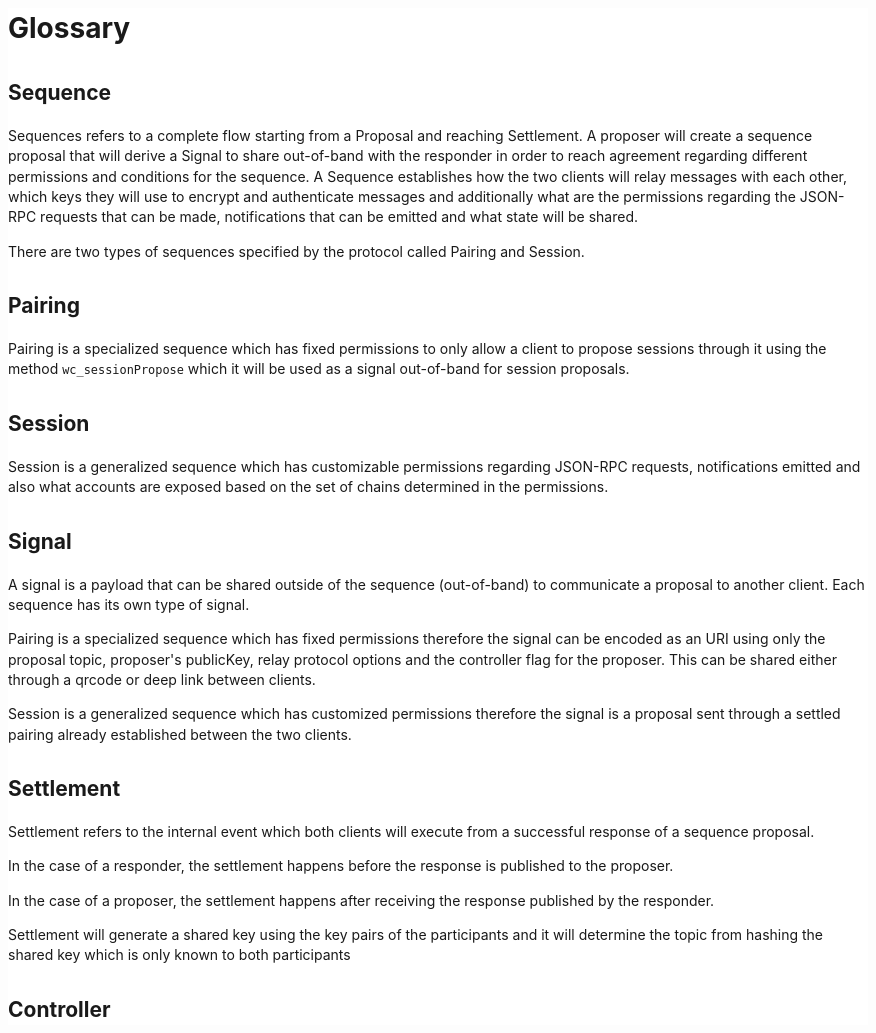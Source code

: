 # Glossary

## Sequence

Sequences refers to a complete flow starting from a Proposal and reaching Settlement. A proposer will create a sequence proposal that will derive a Signal to share out-of-band with the responder in order to reach agreement regarding different permissions and conditions for the sequence. A Sequence establishes how the two clients will relay messages with each other, which keys they will use to encrypt and authenticate messages and additionally what are the permissions regarding the JSON-RPC requests that can be made, notifications that can be emitted and what state will be shared.

There are two types of sequences specified by the protocol called Pairing and Session.

## Pairing

Pairing is a specialized sequence which has fixed permissions to only allow a client to propose sessions through it using the method `wc_sessionPropose` which it will be used as a signal out-of-band for session proposals.

## Session

Session is a generalized sequence which has customizable permissions regarding JSON-RPC requests, notifications emitted and also what accounts are exposed based on the set of chains determined in the permissions.

## Signal

A signal is a payload that can be shared outside of the sequence (out-of-band) to communicate a proposal to another client. Each sequence has its own type of signal.

Pairing is a specialized sequence which has fixed permissions therefore the signal can be encoded as an URI using only the proposal topic, proposer's publicKey, relay protocol options and the controller flag for the proposer. This can be shared either through a qrcode or deep link between clients.

Session is a generalized sequence which has customized permissions therefore the signal is a proposal sent through a settled pairing already established between the two clients.

## Settlement

Settlement refers to the internal event which both clients will execute from a successful response of a sequence proposal.

In the case of a responder, the settlement happens before the response is published to the proposer.

In the case of a proposer, the settlement happens after receiving the response published by the responder.

Settlement will generate a shared key using the key pairs of the participants and it will determine the topic from hashing the shared key which is only known to both participants

## Controller
